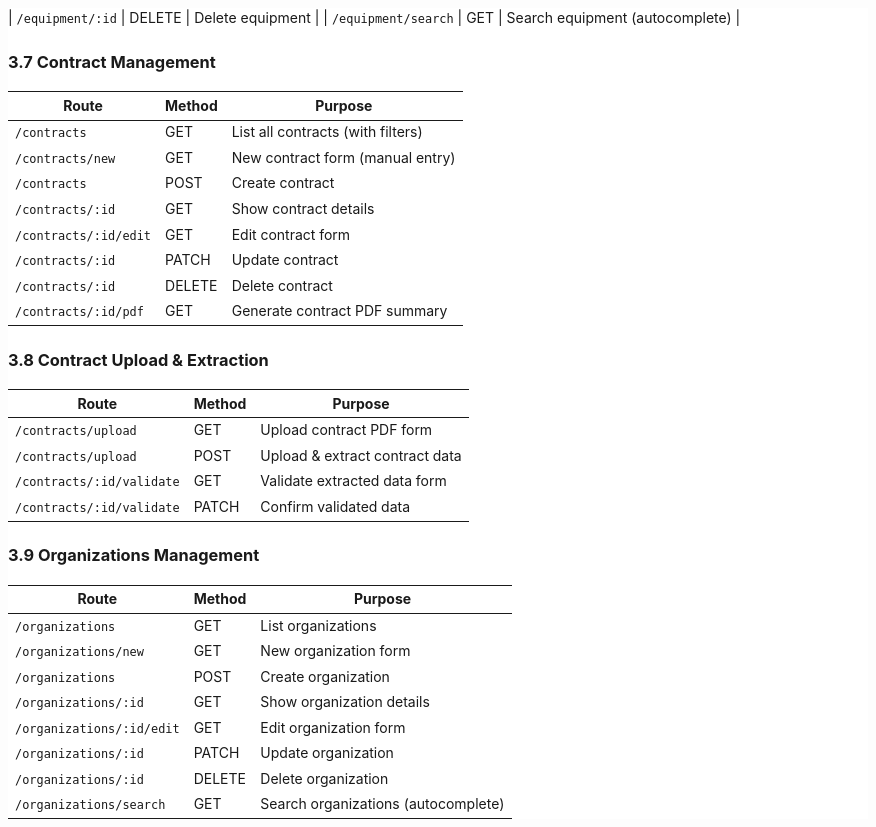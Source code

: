 | `/equipment/:id` | DELETE | Delete equipment |
| `/equipment/search` | GET | Search equipment (autocomplete) |

### 3.7 Contract Management

| Route | Method | Purpose |
|-------|--------|---------|
| `/contracts` | GET | List all contracts (with filters) |
| `/contracts/new` | GET | New contract form (manual entry) |
| `/contracts` | POST | Create contract |
| `/contracts/:id` | GET | Show contract details |
| `/contracts/:id/edit` | GET | Edit contract form |
| `/contracts/:id` | PATCH | Update contract |
| `/contracts/:id` | DELETE | Delete contract |
| `/contracts/:id/pdf` | GET | Generate contract PDF summary |

### 3.8 Contract Upload & Extraction

| Route | Method | Purpose |
|-------|--------|---------|
| `/contracts/upload` | GET | Upload contract PDF form |
| `/contracts/upload` | POST | Upload & extract contract data |
| `/contracts/:id/validate` | GET | Validate extracted data form |
| `/contracts/:id/validate` | PATCH | Confirm validated data |

### 3.9 Organizations Management

| Route | Method | Purpose |
|-------|--------|---------|
| `/organizations` | GET | List organizations |
| `/organizations/new` | GET | New organization form |
| `/organizations` | POST | Create organization |
| `/organizations/:id` | GET | Show organization details |
| `/organizations/:id/edit` | GET | Edit organization form |
| `/organizations/:id` | PATCH | Update organization |
| `/organizations/:id` | DELETE | Delete organization |
| `/organizations/search` | GET | Search organizations (autocomplete) |

